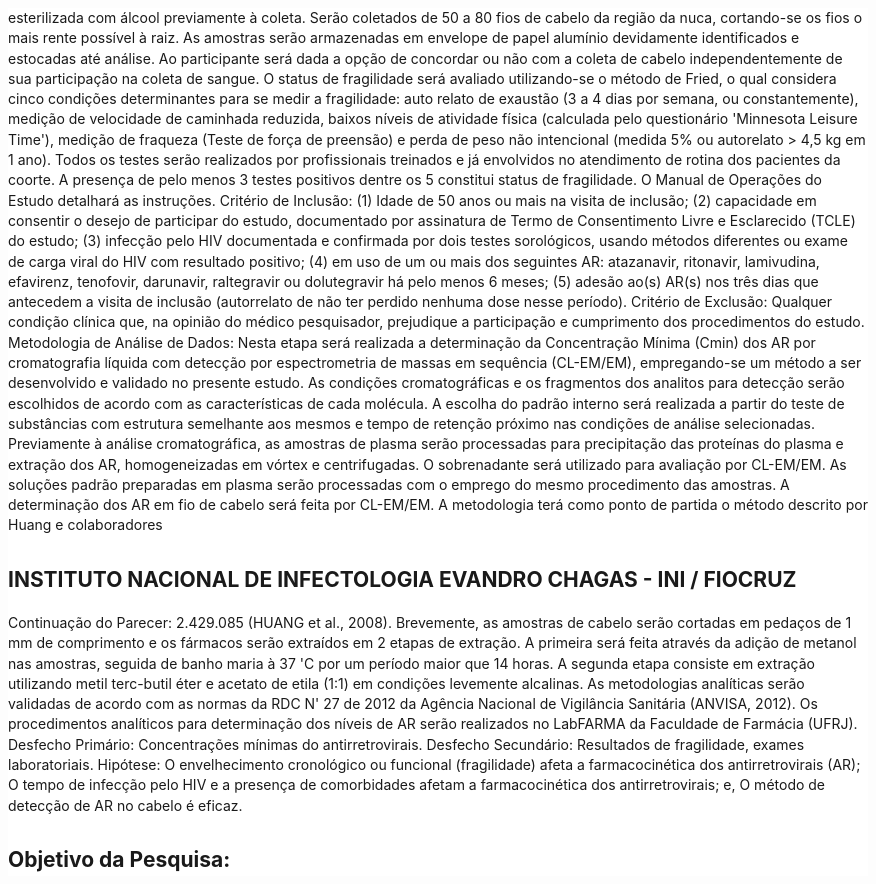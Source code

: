 esterilizada com álcool previamente à coleta. Serão coletados de 50 a 80 fios de cabelo da região da nuca, cortando-se os fios o mais rente possível à raiz. As amostras serão armazenadas em envelope de papel alumínio devidamente identificados e estocadas até análise. Ao participante será dada a opção de concordar ou não com a coleta de cabelo independentemente de sua participação na coleta de sangue. O status de fragilidade será avaliado utilizando-se o método de Fried, o qual considera cinco condições determinantes  para  se  medir  a  fragilidade:  auto  relato  de  exaustão  (3  a  4  dias  por  semana,  ou constantemente), medição de velocidade de caminhada reduzida, baixos níveis de atividade física (calculada pelo questionário 'Minnesota Leisure Time'), medição de fraqueza (Teste de força de preensão) e perda de peso não intencional (medida 5% ou autorelato &gt; 4,5 kg em 1 ano). Todos os testes serão realizados por profissionais treinados e já envolvidos no atendimento de rotina dos pacientes da coorte. A presença de pelo menos 3 testes positivos dentre os 5 constitui status de fragilidade. O Manual de Operações do Estudo detalhará as instruções. Critério de Inclusão: (1) Idade de 50 anos ou mais na visita de inclusão; (2) capacidade em consentir o desejo de participar do estudo, documentado por assinatura de Termo de Consentimento Livre e Esclarecido (TCLE) do estudo; (3) infecção pelo HIV documentada e confirmada por dois testes sorológicos, usando métodos diferentes ou exame de carga viral do HIV com resultado positivo; (4) em uso de um ou mais dos seguintes AR: atazanavir, ritonavir, lamivudina, efavirenz, tenofovir, darunavir, raltegravir ou dolutegravir há pelo menos 6 meses; (5) adesão ao(s) AR(s) nos três dias que antecedem a visita de inclusão (autorrelato de não ter perdido nenhuma dose nesse período). Critério de Exclusão: Qualquer condição clínica que, na opinião do médico pesquisador, prejudique a participação e cumprimento dos procedimentos do estudo. Metodologia de Análise de Dados: Nesta etapa será realizada a determinação da Concentração Mínima (Cmin) dos AR por cromatografia líquida com detecção por espectrometria de massas em sequência (CL-EM/EM), empregando-se um método a ser desenvolvido e validado no presente estudo. As condições cromatográficas e os fragmentos dos analitos para detecção serão escolhidos de acordo com as características de cada molécula. A escolha do padrão interno será realizada a partir do teste de substâncias com estrutura semelhante aos mesmos e tempo de retenção próximo nas condições de análise selecionadas. Previamente à análise cromatográfica, as amostras de plasma serão processadas para precipitação das proteínas do plasma e extração dos AR, homogeneizadas em vórtex e centrifugadas. O sobrenadante será utilizado para avaliação por CL-EM/EM. As soluções padrão preparadas em plasma serão processadas com o emprego do mesmo procedimento das amostras. A determinação dos AR em fio de cabelo será feita por CL-EM/EM. A metodologia terá como ponto de partida o método descrito por Huang e colaboradores
## INSTITUTO NACIONAL DE INFECTOLOGIA EVANDRO CHAGAS - INI / FIOCRUZ

Continuação do Parecer: 2.429.085
(HUANG et al., 2008). Brevemente, as amostras de cabelo serão cortadas em pedaços de 1 mm de comprimento e os fármacos serão extraídos em 2 etapas de extração. A primeira será feita através da adição de metanol nas amostras, seguida de banho maria à 37 'C por um período maior que 14 horas. A segunda etapa consiste em extração utilizando metil terc-butil éter e acetato de etila (1:1) em condições levemente alcalinas. As metodologias analíticas serão validadas de acordo com as normas da RDC N' 27 de 2012 da Agência Nacional de Vigilância Sanitária (ANVISA, 2012). Os procedimentos analíticos para determinação dos níveis de AR serão realizados no LabFARMA da Faculdade de Farmácia (UFRJ). Desfecho Primário: Concentrações mínimas do antirretrovirais. Desfecho Secundário: Resultados de fragilidade, exames laboratoriais. Hipótese: O envelhecimento cronológico ou funcional (fragilidade) afeta a farmacocinética dos antirretrovirais (AR); O tempo de infecção pelo HIV e a presença de comorbidades afetam a farmacocinética dos antirretrovirais; e, O método de detecção de AR no cabelo é eficaz.

## Objetivo da Pesquisa: